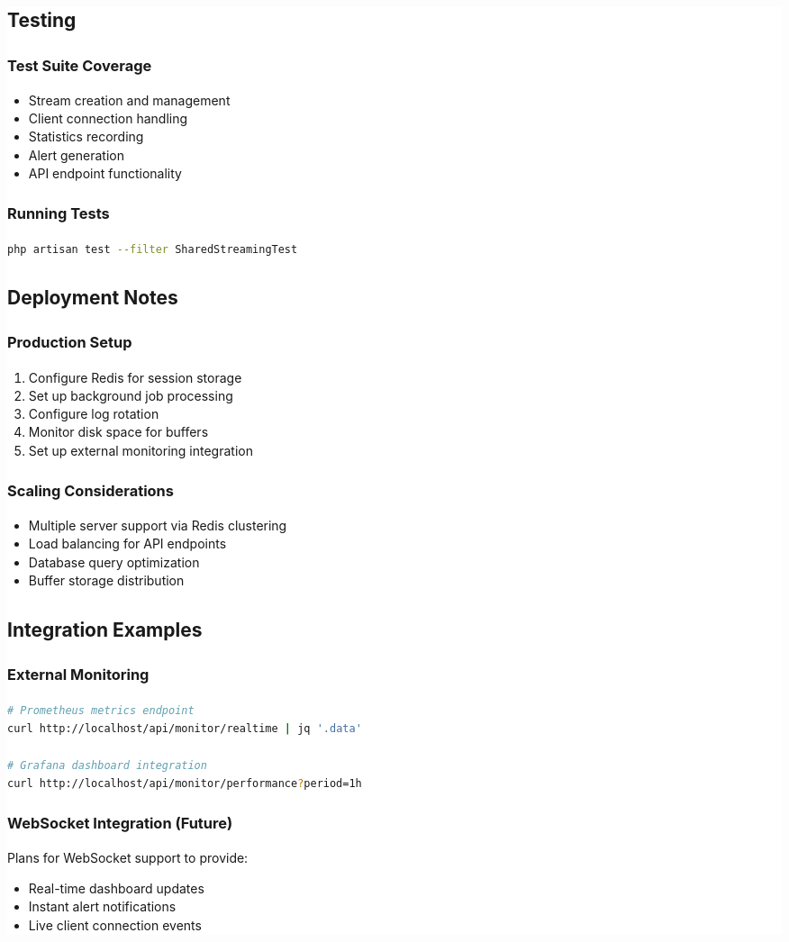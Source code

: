 ## Testing

### Test Suite Coverage

- Stream creation and management
- Client connection handling
- Statistics recording
- Alert generation
- API endpoint functionality

### Running Tests

```bash
php artisan test --filter SharedStreamingTest
```

## Deployment Notes

### Production Setup

1. Configure Redis for session storage
2. Set up background job processing
3. Configure log rotation
4. Monitor disk space for buffers
5. Set up external monitoring integration

### Scaling Considerations

- Multiple server support via Redis clustering
- Load balancing for API endpoints
- Database query optimization
- Buffer storage distribution

## Integration Examples

### External Monitoring

```bash
# Prometheus metrics endpoint
curl http://localhost/api/monitor/realtime | jq '.data'

# Grafana dashboard integration
curl http://localhost/api/monitor/performance?period=1h
```

### WebSocket Integration (Future)

Plans for WebSocket support to provide:
- Real-time dashboard updates
- Instant alert notifications
- Live client connection events
